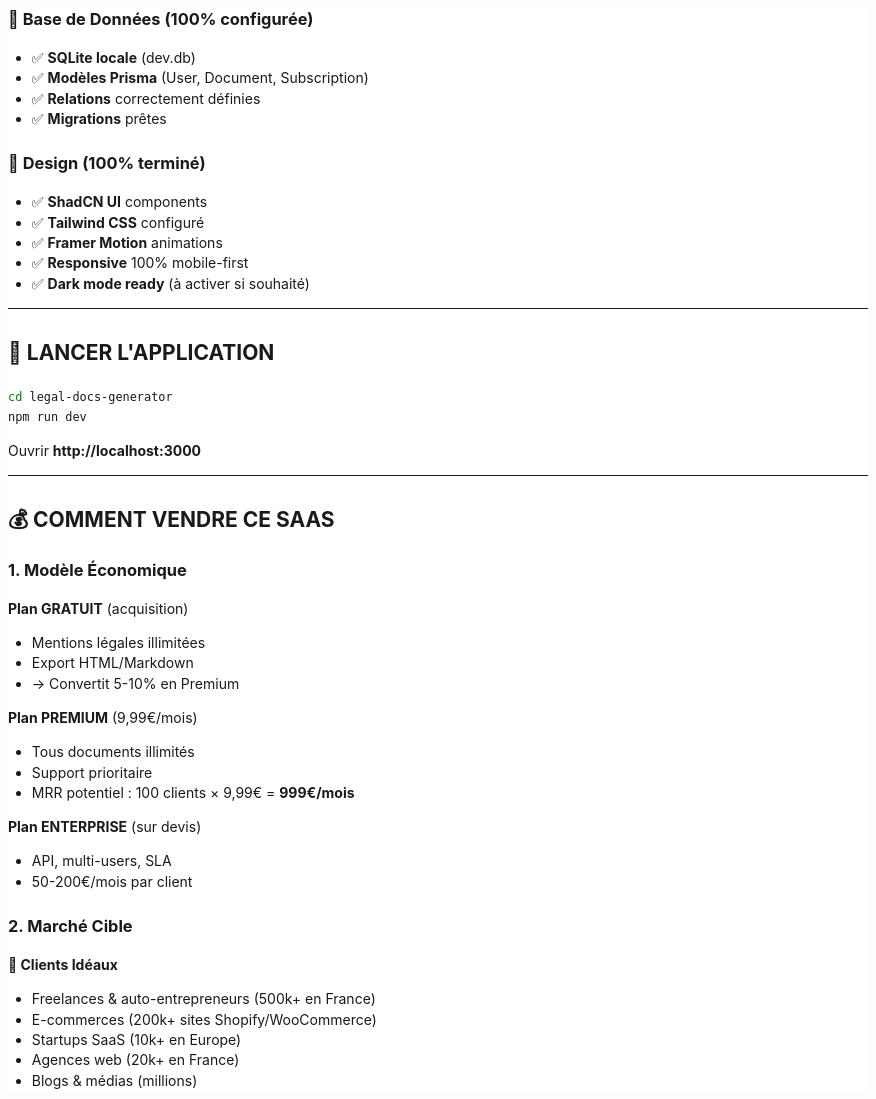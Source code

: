 ### 💾 **Base de Données** (100% configurée)
- ✅ **SQLite locale** (dev.db)
- ✅ **Modèles Prisma** (User, Document, Subscription)
- ✅ **Relations** correctement définies
- ✅ **Migrations** prêtes

### 🎨 **Design** (100% terminé)
- ✅ **ShadCN UI** components
- ✅ **Tailwind CSS** configuré
- ✅ **Framer Motion** animations
- ✅ **Responsive** 100% mobile-first
- ✅ **Dark mode ready** (à activer si souhaité)

---

## 🚀 LANCER L'APPLICATION

```bash
cd legal-docs-generator
npm run dev
```

Ouvrir **http://localhost:3000**

---

## 💰 COMMENT VENDRE CE SAAS

### 1. **Modèle Économique**

**Plan GRATUIT** (acquisition)
- Mentions légales illimitées
- Export HTML/Markdown
- → Convertit 5-10% en Premium

**Plan PREMIUM** (9,99€/mois)
- Tous documents illimités
- Support prioritaire
- MRR potentiel : 100 clients × 9,99€ = **999€/mois**

**Plan ENTERPRISE** (sur devis)
- API, multi-users, SLA
- 50-200€/mois par client

### 2. **Marché Cible**

**🎯 Clients Idéaux**
- Freelances & auto-entrepreneurs (500k+ en France)
- E-commerces (200k+ sites Shopify/WooCommerce)
- Startups SaaS (10k+ en Europe)
- Agences web (20k+ en France)
- Blogs & médias (millions)
